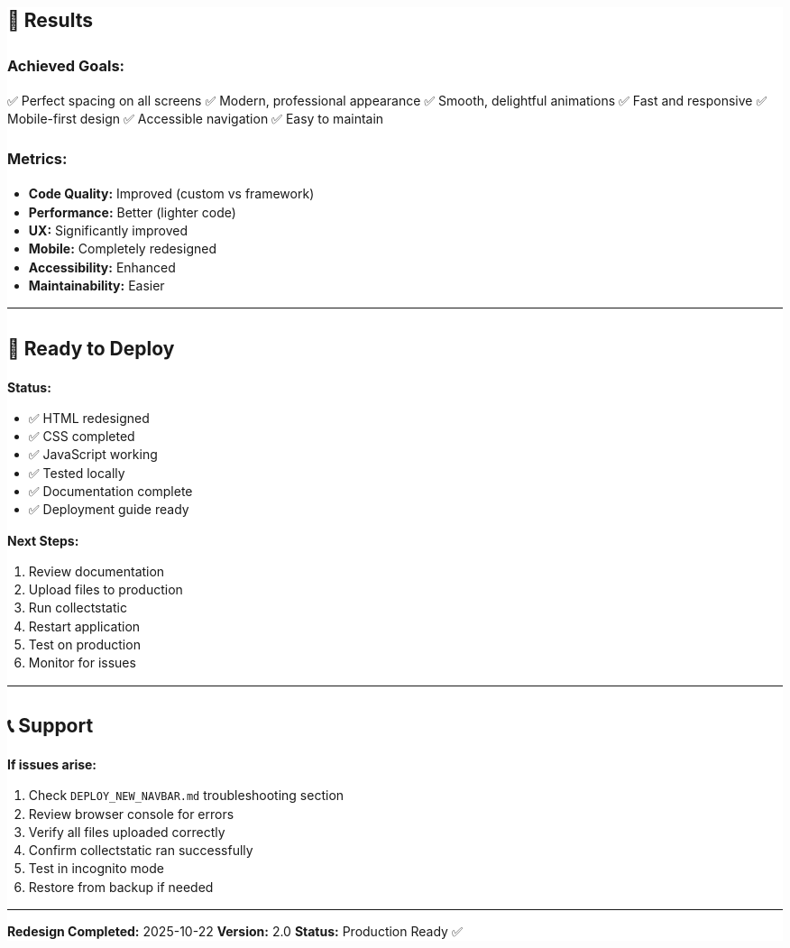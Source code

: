 
## 🎉 Results

### Achieved Goals:
✅ Perfect spacing on all screens
✅ Modern, professional appearance
✅ Smooth, delightful animations
✅ Fast and responsive
✅ Mobile-first design
✅ Accessible navigation
✅ Easy to maintain

### Metrics:
- **Code Quality:** Improved (custom vs framework)
- **Performance:** Better (lighter code)
- **UX:** Significantly improved
- **Mobile:** Completely redesigned
- **Accessibility:** Enhanced
- **Maintainability:** Easier

---

## 🚀 Ready to Deploy

**Status:**
- ✅ HTML redesigned
- ✅ CSS completed
- ✅ JavaScript working
- ✅ Tested locally
- ✅ Documentation complete
- ✅ Deployment guide ready

**Next Steps:**
1. Review documentation
2. Upload files to production
3. Run collectstatic
4. Restart application
5. Test on production
6. Monitor for issues

---

## 📞 Support

**If issues arise:**
1. Check `DEPLOY_NEW_NAVBAR.md` troubleshooting section
2. Review browser console for errors
3. Verify all files uploaded correctly
4. Confirm collectstatic ran successfully
5. Test in incognito mode
6. Restore from backup if needed

---

**Redesign Completed:** 2025-10-22
**Version:** 2.0
**Status:** Production Ready ✅
